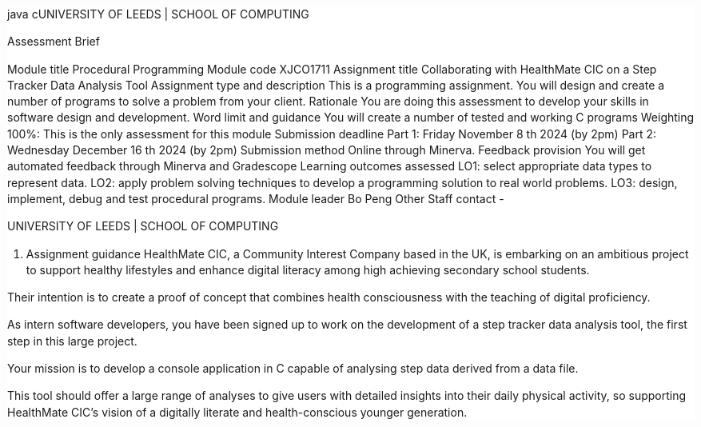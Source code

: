 java cUNIVERSITY OF LEEDS | SCHOOL OF COMPUTING 
 
Assessment Brief 
 
Module title Procedural Programming 
Module code XJCO1711 
Assignment title Collaborating with HealthMate CIC on a Step Tracker Data Analysis Tool 
Assignment type and 
description 
This is a programming assignment. You will design and create a number of 
programs to solve a problem from your client. 
Rationale You are doing this assessment to develop your skills in software design and 
development. 
Word limit and guidance You will create a number of tested and working C programs 
Weighting 100%: This is the only assessment for this module 
Submission deadline Part 1: Friday November 8
th
 2024 (by 2pm) 
Part 2: Wednesday December 16
th 2024 (by 2pm) 
Submission method Online through Minerva. 
Feedback provision You will get automated feedback through Minerva and Gradescope 
Learning outcomes 
assessed 
LO1: select appropriate data types to represent data. 
LO2: apply problem solving techniques to develop a programming solution to 
real world problems. 
LO3: design, implement, debug and test procedural programs. 
Module leader Bo Peng 
Other Staff contact - 
 
  
UNIVERSITY OF LEEDS | SCHOOL OF COMPUTING 
1. Assignment guidance 
HealthMate CIC, a Community Interest Company based in the UK, is embarking on an ambitious project to 
support healthy lifestyles and enhance digital literacy among high achieving secondary school students. 
 
Their intention is to create a proof of concept that combines health consciousness with the teaching of 
digital proficiency. 
 
As intern software developers, you have been signed up to work on the development of a step tracker data 
analysis tool, the first step in this large project. 
 
Your mission is to develop a console application in C capable of analysing step data derived from a data file. 
 
This tool should offer a large range of analyses to give users with detailed insights into their daily physical 
activity, so supporting HealthMate CIC’s vision of a digitally literate and health-conscious younger 
generation. 
 